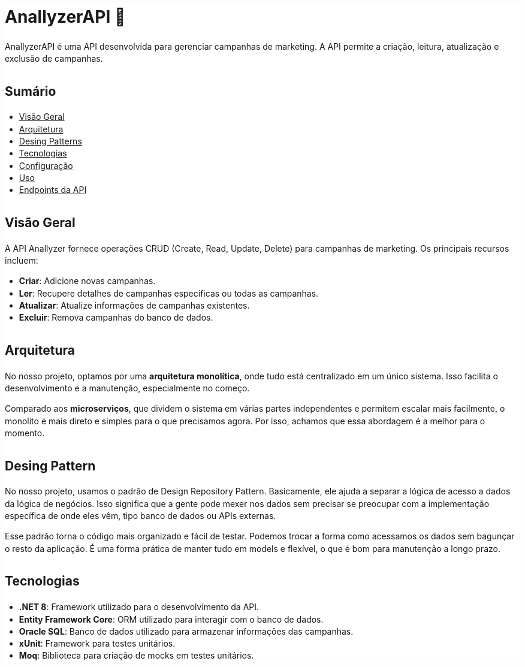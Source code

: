 # AnallyzerAPI 🚀

AnallyzerAPI é uma API desenvolvida para gerenciar campanhas de marketing. A API permite a criação, leitura, atualização e exclusão de campanhas.

## Sumário

- [Visão Geral](#visão-geral)
- [Arquitetura](#arquitetura)
- [Desing Patterns](#desing-pattern)
- [Tecnologias](#tecnologias)
- [Configuração](#configuração)
- [Uso](#uso)
- [Endpoints da API](#endpoints-da-api)


## Visão Geral

A API Anallyzer fornece operações CRUD (Create, Read, Update, Delete) para campanhas de marketing. Os principais recursos incluem:

- **Criar**: Adicione novas campanhas.
- **Ler**: Recupere detalhes de campanhas específicas ou todas as campanhas.
- **Atualizar**: Atualize informações de campanhas existentes.
- **Excluir**: Remova campanhas do banco de dados.

## Arquitetura

No nosso projeto, optamos por uma **arquitetura monolítica**, onde tudo está centralizado em um único sistema. Isso facilita o desenvolvimento e a manutenção, especialmente no começo.

Comparado aos **microserviços**, que dividem o sistema em várias partes independentes e permitem escalar mais facilmente, o monolito é mais direto e simples para o que precisamos agora. Por isso, achamos que essa abordagem é a melhor para o momento.

## Desing Pattern

No nosso projeto, usamos o padrão de Design Repository Pattern. Basicamente, ele ajuda a separar a lógica de acesso a dados da lógica de negócios. Isso significa que a gente pode mexer nos dados sem precisar se preocupar com a implementação específica de onde eles vêm, tipo banco de dados ou APIs externas.

Esse padrão torna o código mais organizado e fácil de testar. Podemos trocar a forma como acessamos os dados sem bagunçar o resto da aplicação. É uma forma prática de manter tudo em models e flexível, o que é bom para manutenção a longo prazo.


## Tecnologias

- **.NET 8**: Framework utilizado para o desenvolvimento da API.
- **Entity Framework Core**: ORM utilizado para interagir com o banco de dados.
- **Oracle SQL**: Banco de dados utilizado para armazenar informações das campanhas.
- **xUnit**: Framework para testes unitários.
- **Moq**: Biblioteca para criação de mocks em testes unitários.
